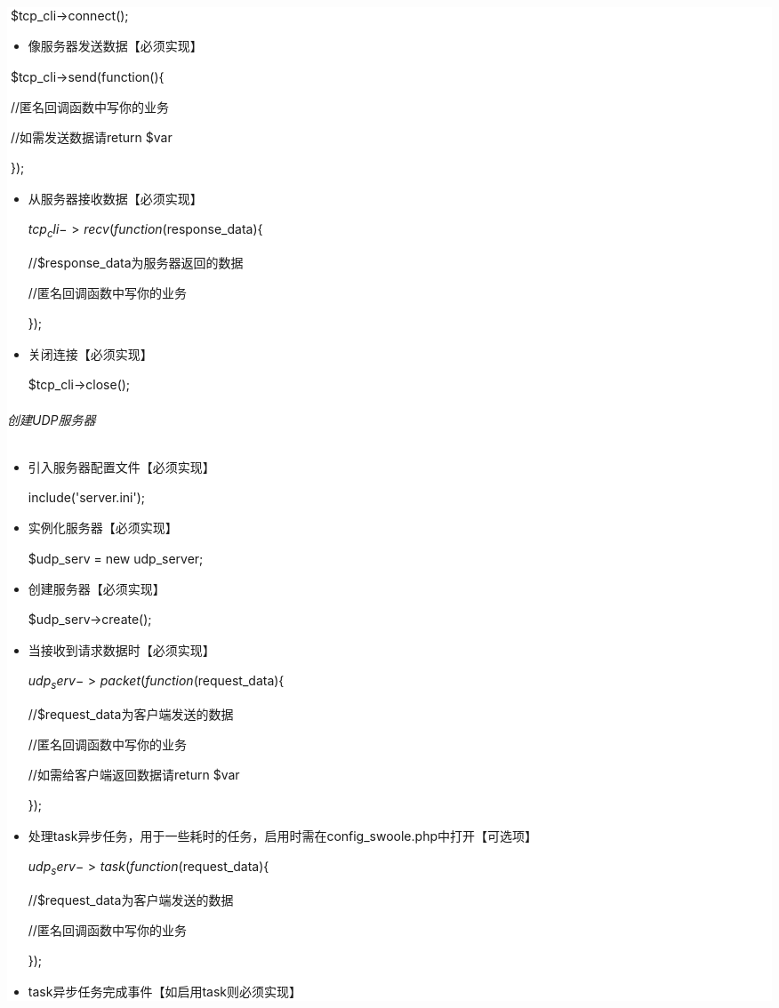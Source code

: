 ​       $tcp_cli->connect();

- 像服务器发送数据【必须实现】

​       $tcp_cli->send(function(){

​       //匿名回调函数中写你的业务

​       //如需发送数据请return $var

​       });

- 从服务器接收数据【必须实现】

  $tcp_cli->recv(function($response_data){

  //$response_data为服务器返回的数据

  //匿名回调函数中写你的业务

  });

- 关闭连接【必须实现】

  $tcp_cli->close();
  
  

###### 创建UDP服务器

- 引入服务器配置文件【必须实现】

  include('server.ini');

- 实例化服务器【必须实现】

  $udp_serv = new udp_server;

- 创建服务器【必须实现】

  $udp_serv->create();

- 当接收到请求数据时【必须实现】

  $udp_serv->packet(function($request_data){

  //$request_data为客户端发送的数据

  //匿名回调函数中写你的业务

  //如需给客户端返回数据请return $var

  });

- 处理task异步任务，用于一些耗时的任务，启用时需在config_swoole.php中打开【可选项】

  $udp_serv->task(function($request_data){

  //$request_data为客户端发送的数据

  //匿名回调函数中写你的业务

  });

- task异步任务完成事件【如启用task则必须实现】

